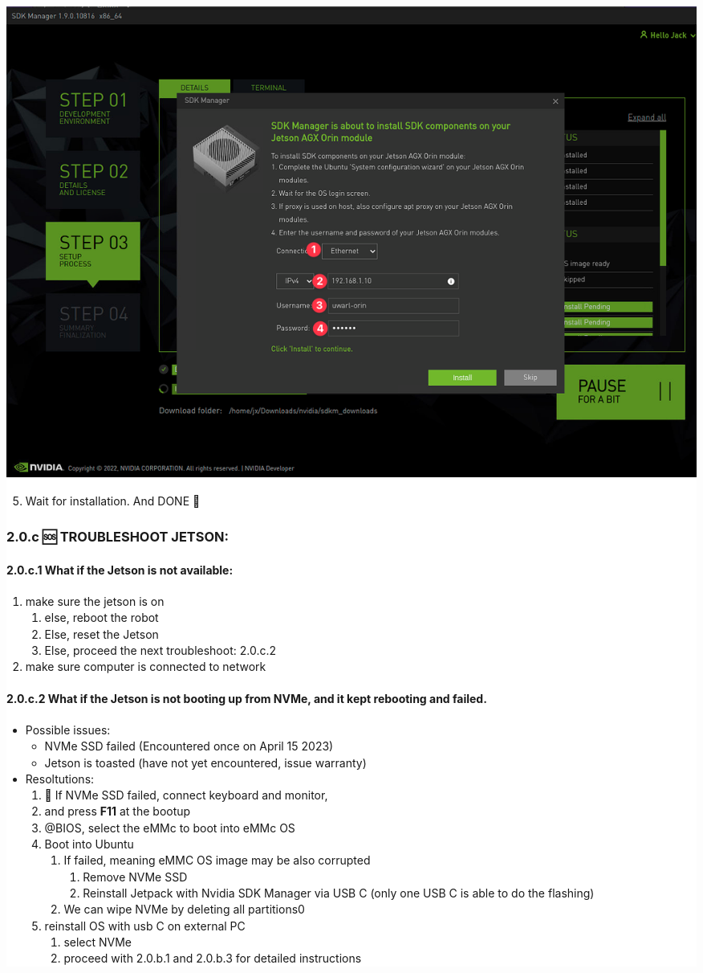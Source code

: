    ![SDK_config](resources/SDK_config.png)

5. Wait for installation. And DONE :beers:

### 2.0.c 🆘 TROUBLESHOOT JETSON:

#### 2.0.c.1 What if the Jetson is not available:

1. make sure the jetson is on
   1. else, reboot the robot
   2. Else, reset the Jetson
   3. Else, proceed the next troubleshoot: 2.0.c.2 
2. make sure computer is connected to network

#### 2.0.c.2 What if the Jetson is not booting up from NVMe, and it kept rebooting and failed.

- Possible issues:
  - NVMe SSD failed (Encountered once on April 15 2023)
  - Jetson is toasted (have not yet encountered, issue warranty)
- Resoltutions:
  1. :notebook: If NVMe SSD failed, connect keyboard and monitor, 
  2. and press **F11** at the bootup
  3. @BIOS, select the eMMc to boot into eMMc OS
  4. Boot into Ubuntu
     1. If failed, meaning eMMC OS image may be also corrupted 
        1. Remove NVMe SSD
        2. Reinstall Jetpack with Nvidia SDK Manager via USB C (only one USB C is able to do the flashing)
     2. We can wipe NVMe by deleting all partitions0
  5. reinstall OS with usb C on external PC
     1. select NVMe
     2. proceed with 2.0.b.1 and 2.0.b.3 for detailed instructions
